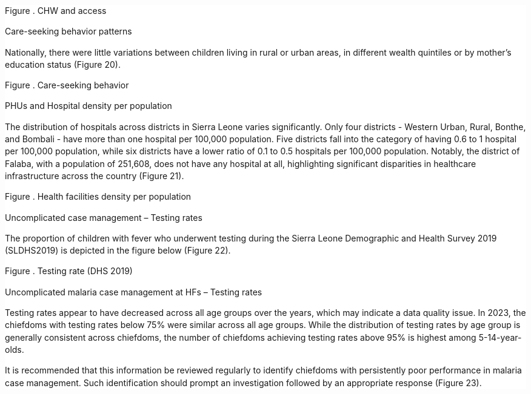 



Figure . CHW and access



Care-seeking behavior patterns



Nationally, there were little variations between children living in rural or urban areas, in different wealth quintiles or by mother’s education status (Figure 20).





Figure . Care-seeking behavior



PHUs and Hospital density per population

The distribution of hospitals across districts in Sierra Leone varies significantly. Only four districts - Western Urban, Rural, Bonthe, and Bombali - have more than one hospital per 100,000 population. Five districts fall into the category of having 0.6 to 1 hospital per 100,000 population, while six districts have a lower ratio of 0.1 to 0.5 hospitals per 100,000 population. Notably, the district of Falaba, with a population of 251,608, does not have any hospital at all, highlighting significant disparities in healthcare infrastructure across the country (Figure 21).









Figure . Health facilities density per population



Uncomplicated case management – Testing rates



The proportion of children with fever who underwent testing during the Sierra Leone Demographic and Health Survey 2019 (SLDHS2019) is depicted in the figure below (Figure 22).





Figure . Testing rate (DHS 2019)



Uncomplicated malaria case management at HFs – Testing rates

Testing rates appear to have decreased across all age groups over the years, which may indicate a data quality issue. In 2023, the chiefdoms with testing rates below 75% were similar across all age groups. While the distribution of testing rates by age group is generally consistent across chiefdoms, the number of chiefdoms achieving testing rates above 95% is highest among 5-14-year-olds.

It is recommended that this information be reviewed regularly to identify chiefdoms with persistently poor performance in malaria case management. Such identification should prompt an investigation followed by an appropriate response (Figure 23).


